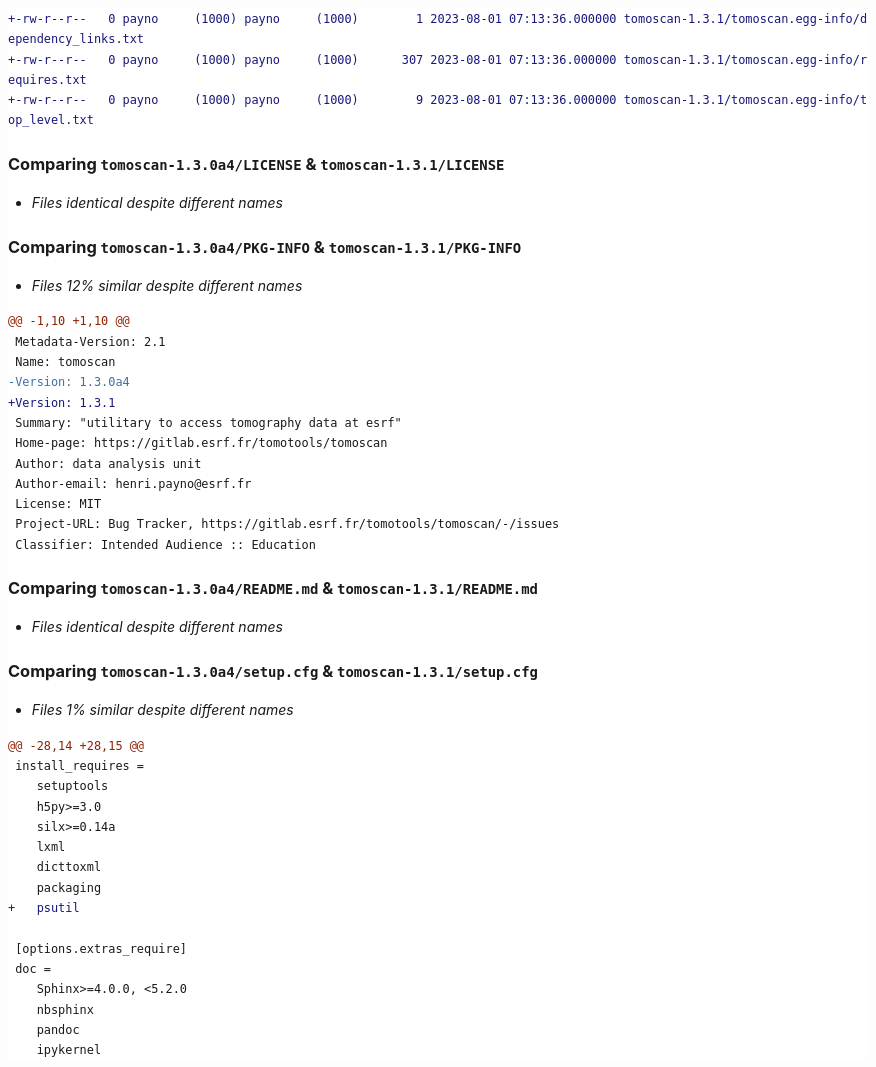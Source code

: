 ```diff
+-rw-r--r--   0 payno     (1000) payno     (1000)        1 2023-08-01 07:13:36.000000 tomoscan-1.3.1/tomoscan.egg-info/dependency_links.txt
+-rw-r--r--   0 payno     (1000) payno     (1000)      307 2023-08-01 07:13:36.000000 tomoscan-1.3.1/tomoscan.egg-info/requires.txt
+-rw-r--r--   0 payno     (1000) payno     (1000)        9 2023-08-01 07:13:36.000000 tomoscan-1.3.1/tomoscan.egg-info/top_level.txt
```

### Comparing `tomoscan-1.3.0a4/LICENSE` & `tomoscan-1.3.1/LICENSE`

 * *Files identical despite different names*

### Comparing `tomoscan-1.3.0a4/PKG-INFO` & `tomoscan-1.3.1/PKG-INFO`

 * *Files 12% similar despite different names*

```diff
@@ -1,10 +1,10 @@
 Metadata-Version: 2.1
 Name: tomoscan
-Version: 1.3.0a4
+Version: 1.3.1
 Summary: "utilitary to access tomography data at esrf"
 Home-page: https://gitlab.esrf.fr/tomotools/tomoscan
 Author: data analysis unit
 Author-email: henri.payno@esrf.fr
 License: MIT
 Project-URL: Bug Tracker, https://gitlab.esrf.fr/tomotools/tomoscan/-/issues
 Classifier: Intended Audience :: Education
```

### Comparing `tomoscan-1.3.0a4/README.md` & `tomoscan-1.3.1/README.md`

 * *Files identical despite different names*

### Comparing `tomoscan-1.3.0a4/setup.cfg` & `tomoscan-1.3.1/setup.cfg`

 * *Files 1% similar despite different names*

```diff
@@ -28,14 +28,15 @@
 install_requires = 
 	setuptools
 	h5py>=3.0
 	silx>=0.14a
 	lxml
 	dicttoxml
 	packaging
+	psutil
 
 [options.extras_require]
 doc = 
 	Sphinx>=4.0.0, <5.2.0
 	nbsphinx
 	pandoc
 	ipykernel
```
